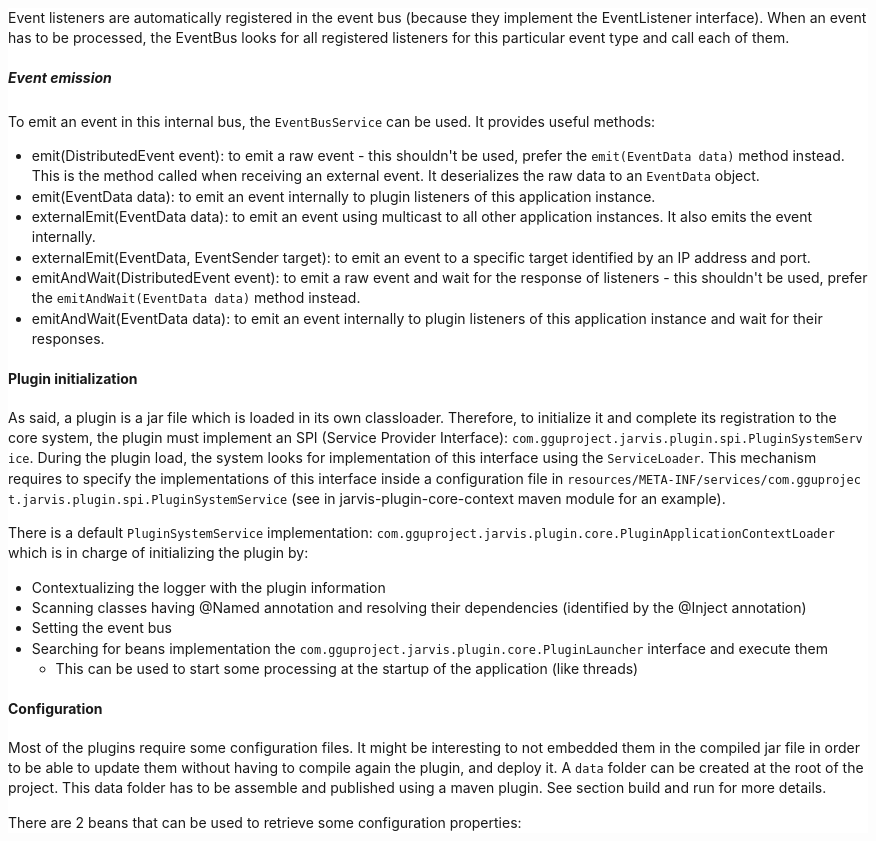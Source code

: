 Event listeners are automatically registered in the event bus (because they implement the EventListener interface).
When an event has to be processed, the EventBus looks for all registered listeners for this particular event type and call each of them.

##### Event emission

To emit an event in this internal bus, the `EventBusService` can be used. It provides useful methods:

- emit(DistributedEvent event): to emit a raw event - this shouldn't be used, prefer the `emit(EventData data)` method instead. This is the method called when receiving an external event. It deserializes the raw data to an `EventData` object.
- emit(EventData data): to emit an event internally to plugin listeners of this application instance.
- externalEmit(EventData data): to emit an event using multicast to all other application instances. It also emits the event internally.
- externalEmit(EventData, EventSender target): to emit an event to a specific target identified by an IP address and port.
- emitAndWait(DistributedEvent event): to emit a raw event and wait for the response of listeners - this shouldn't be used, prefer the `emitAndWait(EventData data)` method instead. 
- emitAndWait(EventData data): to emit an event internally to plugin listeners of this application instance and wait for their responses.  

#### Plugin initialization

As said, a plugin is a jar file which is loaded in its own classloader. Therefore, to initialize it and complete its registration to the core system, the plugin must implement an SPI (Service Provider Interface): `com.gguproject.jarvis.plugin.spi.PluginSystemService`.
During the plugin load, the system looks for implementation of this interface using the `ServiceLoader`. This mechanism requires to specify the implementations of this interface inside a configuration file in `resources/META-INF/services/com.gguproject.jarvis.plugin.spi.PluginSystemService` (see in jarvis-plugin-core-context maven module for an example).

There is a default `PluginSystemService` implementation: `com.gguproject.jarvis.plugin.core.PluginApplicationContextLoader` which is in charge of initializing the plugin by:

- Contextualizing the logger with the plugin information
- Scanning classes having @Named annotation and resolving their dependencies (identified by the @Inject annotation)
- Setting the event bus
- Searching for beans implementation the `com.gguproject.jarvis.plugin.core.PluginLauncher` interface and execute them
  - This can be used to start some processing at the startup of the application (like threads)

#### Configuration

Most of the plugins require some configuration files. It might be interesting to not embedded them in the compiled jar file in order to be able to update them without having to compile again the plugin, and deploy it.
A `data` folder can be created at the root of the project. This data folder has to be assemble and published using a maven plugin. See section build and run for more details.

There are 2 beans that can be used to retrieve some configuration properties: 

